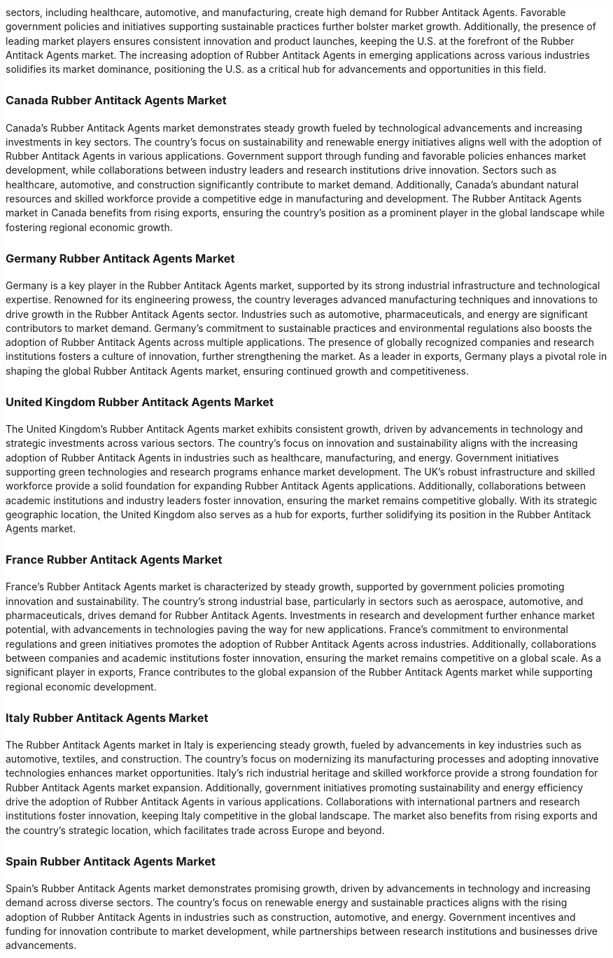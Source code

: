 sectors, including healthcare, automotive, and manufacturing, create high demand for Rubber Antitack Agents. Favorable government policies and initiatives supporting sustainable practices further bolster market growth. Additionally, the presence of leading market players ensures consistent innovation and product launches, keeping the U.S. at the forefront of the Rubber Antitack Agents market. The increasing adoption of Rubber Antitack Agents in emerging applications across various industries solidifies its market dominance, positioning the U.S. as a critical hub for advancements and opportunities in this field.</p><h3>Canada Rubber Antitack Agents Market</h3><p>Canada&rsquo;s Rubber Antitack Agents market demonstrates steady growth fueled by technological advancements and increasing investments in key sectors. The country&rsquo;s focus on sustainability and renewable energy initiatives aligns well with the adoption of Rubber Antitack Agents in various applications. Government support through funding and favorable policies enhances market development, while collaborations between industry leaders and research institutions drive innovation. Sectors such as healthcare, automotive, and construction significantly contribute to market demand. Additionally, Canada&rsquo;s abundant natural resources and skilled workforce provide a competitive edge in manufacturing and development. The Rubber Antitack Agents market in Canada benefits from rising exports, ensuring the country&rsquo;s position as a prominent player in the global landscape while fostering regional economic growth.</p><h3>Germany Rubber Antitack Agents Market</h3><p>Germany is a key player in the Rubber Antitack Agents market, supported by its strong industrial infrastructure and technological expertise. Renowned for its engineering prowess, the country leverages advanced manufacturing techniques and innovations to drive growth in the Rubber Antitack Agents sector. Industries such as automotive, pharmaceuticals, and energy are significant contributors to market demand. Germany&rsquo;s commitment to sustainable practices and environmental regulations also boosts the adoption of Rubber Antitack Agents across multiple applications. The presence of globally recognized companies and research institutions fosters a culture of innovation, further strengthening the market. As a leader in exports, Germany plays a pivotal role in shaping the global Rubber Antitack Agents market, ensuring continued growth and competitiveness.</p><h3>United Kingdom Rubber Antitack Agents Market</h3><p>The United Kingdom&rsquo;s Rubber Antitack Agents market exhibits consistent growth, driven by advancements in technology and strategic investments across various sectors. The country&rsquo;s focus on innovation and sustainability aligns with the increasing adoption of Rubber Antitack Agents in industries such as healthcare, manufacturing, and energy. Government initiatives supporting green technologies and research programs enhance market development. The UK&rsquo;s robust infrastructure and skilled workforce provide a solid foundation for expanding Rubber Antitack Agents applications. Additionally, collaborations between academic institutions and industry leaders foster innovation, ensuring the market remains competitive globally. With its strategic geographic location, the United Kingdom also serves as a hub for exports, further solidifying its position in the Rubber Antitack Agents market.</p><h3>France Rubber Antitack Agents Market</h3><p>France&rsquo;s Rubber Antitack Agents market is characterized by steady growth, supported by government policies promoting innovation and sustainability. The country&rsquo;s strong industrial base, particularly in sectors such as aerospace, automotive, and pharmaceuticals, drives demand for Rubber Antitack Agents. Investments in research and development further enhance market potential, with advancements in technologies paving the way for new applications. France&rsquo;s commitment to environmental regulations and green initiatives promotes the adoption of Rubber Antitack Agents across industries. Additionally, collaborations between companies and academic institutions foster innovation, ensuring the market remains competitive on a global scale. As a significant player in exports, France contributes to the global expansion of the Rubber Antitack Agents market while supporting regional economic development.</p><h3>Italy Rubber Antitack Agents Market</h3><p>The Rubber Antitack Agents market in Italy is experiencing steady growth, fueled by advancements in key industries such as automotive, textiles, and construction. The country&rsquo;s focus on modernizing its manufacturing processes and adopting innovative technologies enhances market opportunities. Italy&rsquo;s rich industrial heritage and skilled workforce provide a strong foundation for Rubber Antitack Agents market expansion. Additionally, government initiatives promoting sustainability and energy efficiency drive the adoption of Rubber Antitack Agents in various applications. Collaborations with international partners and research institutions foster innovation, keeping Italy competitive in the global landscape. The market also benefits from rising exports and the country&rsquo;s strategic location, which facilitates trade across Europe and beyond.</p><h3>Spain Rubber Antitack Agents Market</h3><p>Spain&rsquo;s Rubber Antitack Agents market demonstrates promising growth, driven by advancements in technology and increasing demand across diverse sectors. The country&rsquo;s focus on renewable energy and sustainable practices aligns with the rising adoption of Rubber Antitack Agents in industries such as construction, automotive, and energy. Government incentives and funding for innovation contribute to market development, while partnerships between research institutions and businesses drive advancements.